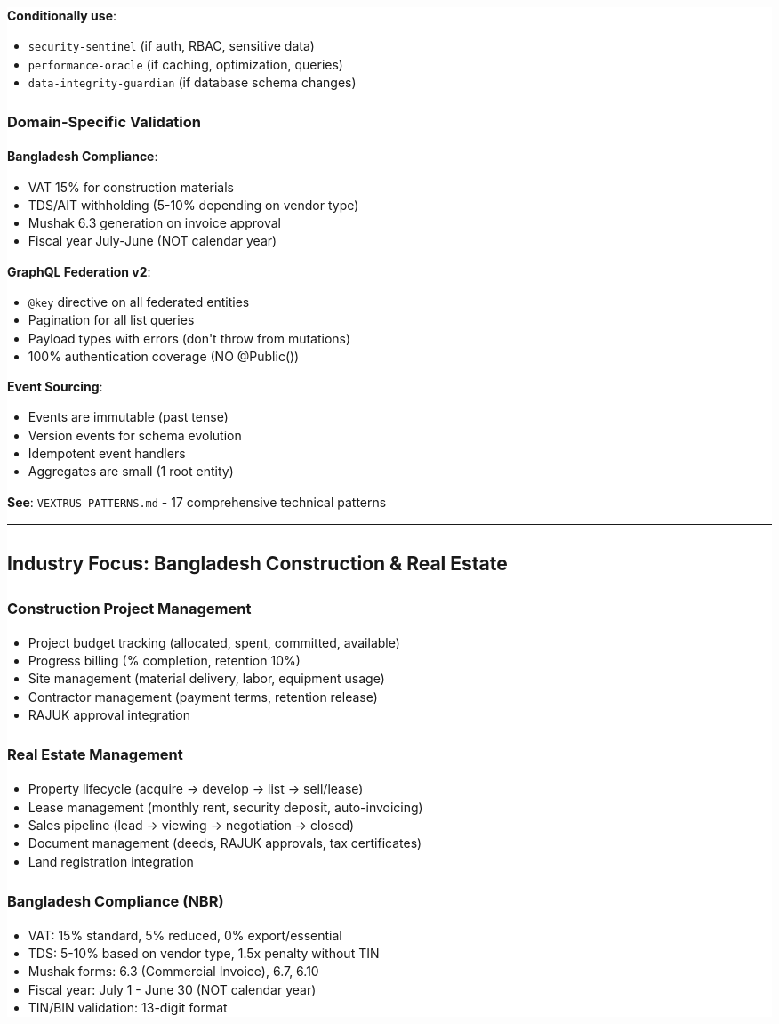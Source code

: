 **Conditionally use**:
- `security-sentinel` (if auth, RBAC, sensitive data)
- `performance-oracle` (if caching, optimization, queries)
- `data-integrity-guardian` (if database schema changes)

### Domain-Specific Validation

**Bangladesh Compliance**:
- VAT 15% for construction materials
- TDS/AIT withholding (5-10% depending on vendor type)
- Mushak 6.3 generation on invoice approval
- Fiscal year July-June (NOT calendar year)

**GraphQL Federation v2**:
- `@key` directive on all federated entities
- Pagination for all list queries
- Payload types with errors (don't throw from mutations)
- 100% authentication coverage (NO @Public())

**Event Sourcing**:
- Events are immutable (past tense)
- Version events for schema evolution
- Idempotent event handlers
- Aggregates are small (1 root entity)

**See**: `VEXTRUS-PATTERNS.md` - 17 comprehensive technical patterns

---

## Industry Focus: Bangladesh Construction & Real Estate

### Construction Project Management
- Project budget tracking (allocated, spent, committed, available)
- Progress billing (% completion, retention 10%)
- Site management (material delivery, labor, equipment usage)
- Contractor management (payment terms, retention release)
- RAJUK approval integration

### Real Estate Management
- Property lifecycle (acquire → develop → list → sell/lease)
- Lease management (monthly rent, security deposit, auto-invoicing)
- Sales pipeline (lead → viewing → negotiation → closed)
- Document management (deeds, RAJUK approvals, tax certificates)
- Land registration integration

### Bangladesh Compliance (NBR)
- VAT: 15% standard, 5% reduced, 0% export/essential
- TDS: 5-10% based on vendor type, 1.5x penalty without TIN
- Mushak forms: 6.3 (Commercial Invoice), 6.7, 6.10
- Fiscal year: July 1 - June 30 (NOT calendar year)
- TIN/BIN validation: 13-digit format
